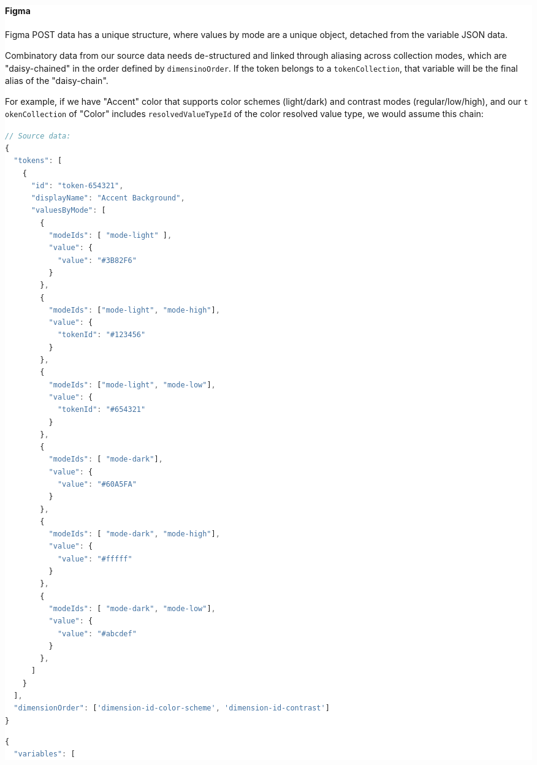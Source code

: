 #### Figma
Figma POST data has a unique structure, where values by mode are a unique object, detached from the variable JSON data.

Combinatory data from our source data needs de-structured and linked through aliasing across collection modes, which are "daisy-chained" in the order defined by `dimensinoOrder`. If the token belongs to a `tokenCollection`, that variable will be the final alias of the "daisy-chain". 

For example, if we have "Accent" color that supports color schemes (light/dark) and contrast modes (regular/low/high), and our `tokenCollection` of "Color" includes `resolvedValueTypeId` of the color resolved value type, we would assume this chain:

```js
// Source data:
{
  "tokens": [
    {
      "id": "token-654321",
      "displayName": "Accent Background",
      "valuesByMode": [
        {
          "modeIds": [ "mode-light" ],
          "value": {
            "value": "#3B82F6"
          }
        },
        {
          "modeIds": ["mode-light", "mode-high"],
          "value": {
            "tokenId": "#123456"
          }
        },
        {
          "modeIds": ["mode-light", "mode-low"],
          "value": {
            "tokenId": "#654321"
          }
        },
        {
          "modeIds": [ "mode-dark"],
          "value": {
            "value": "#60A5FA"
          }
        },
        {
          "modeIds": [ "mode-dark", "mode-high"],
          "value": {
            "value": "#fffff"
          }
        },
        {
          "modeIds": [ "mode-dark", "mode-low"],
          "value": {
            "value": "#abcdef"
          }
        },
      ]
    }
  ],
  "dimensionOrder": ['dimension-id-color-scheme', 'dimension-id-contrast']
}
```
```js
{
  "variables": [
```